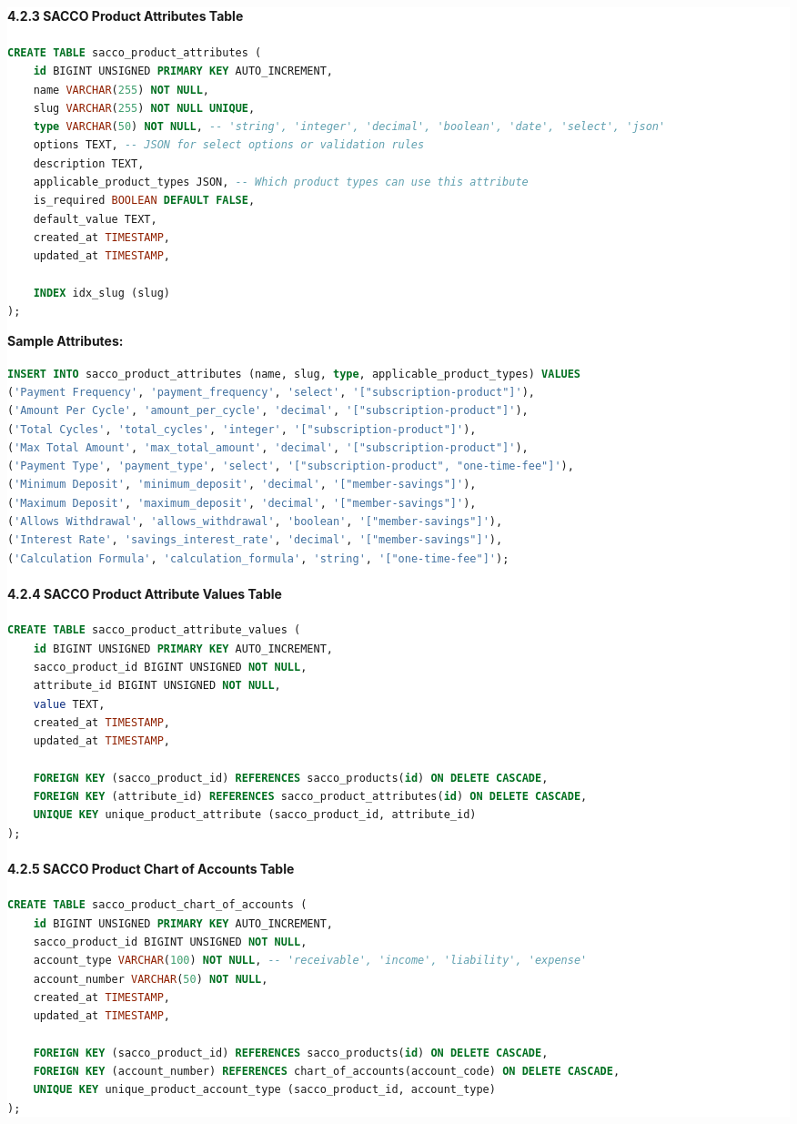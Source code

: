 #### 4.2.3 SACCO Product Attributes Table
```sql
CREATE TABLE sacco_product_attributes (
    id BIGINT UNSIGNED PRIMARY KEY AUTO_INCREMENT,
    name VARCHAR(255) NOT NULL,
    slug VARCHAR(255) NOT NULL UNIQUE,
    type VARCHAR(50) NOT NULL, -- 'string', 'integer', 'decimal', 'boolean', 'date', 'select', 'json'
    options TEXT, -- JSON for select options or validation rules
    description TEXT,
    applicable_product_types JSON, -- Which product types can use this attribute
    is_required BOOLEAN DEFAULT FALSE,
    default_value TEXT,
    created_at TIMESTAMP,
    updated_at TIMESTAMP,
    
    INDEX idx_slug (slug)
);
```

**Sample Attributes:**
```sql
INSERT INTO sacco_product_attributes (name, slug, type, applicable_product_types) VALUES
('Payment Frequency', 'payment_frequency', 'select', '["subscription-product"]'),
('Amount Per Cycle', 'amount_per_cycle', 'decimal', '["subscription-product"]'),
('Total Cycles', 'total_cycles', 'integer', '["subscription-product"]'),
('Max Total Amount', 'max_total_amount', 'decimal', '["subscription-product"]'),
('Payment Type', 'payment_type', 'select', '["subscription-product", "one-time-fee"]'),
('Minimum Deposit', 'minimum_deposit', 'decimal', '["member-savings"]'),
('Maximum Deposit', 'maximum_deposit', 'decimal', '["member-savings"]'),
('Allows Withdrawal', 'allows_withdrawal', 'boolean', '["member-savings"]'),
('Interest Rate', 'savings_interest_rate', 'decimal', '["member-savings"]'),
('Calculation Formula', 'calculation_formula', 'string', '["one-time-fee"]');
```

#### 4.2.4 SACCO Product Attribute Values Table
```sql
CREATE TABLE sacco_product_attribute_values (
    id BIGINT UNSIGNED PRIMARY KEY AUTO_INCREMENT,
    sacco_product_id BIGINT UNSIGNED NOT NULL,
    attribute_id BIGINT UNSIGNED NOT NULL,
    value TEXT,
    created_at TIMESTAMP,
    updated_at TIMESTAMP,
    
    FOREIGN KEY (sacco_product_id) REFERENCES sacco_products(id) ON DELETE CASCADE,
    FOREIGN KEY (attribute_id) REFERENCES sacco_product_attributes(id) ON DELETE CASCADE,
    UNIQUE KEY unique_product_attribute (sacco_product_id, attribute_id)
);
```

#### 4.2.5 SACCO Product Chart of Accounts Table
```sql
CREATE TABLE sacco_product_chart_of_accounts (
    id BIGINT UNSIGNED PRIMARY KEY AUTO_INCREMENT,
    sacco_product_id BIGINT UNSIGNED NOT NULL,
    account_type VARCHAR(100) NOT NULL, -- 'receivable', 'income', 'liability', 'expense'
    account_number VARCHAR(50) NOT NULL,
    created_at TIMESTAMP,
    updated_at TIMESTAMP,
    
    FOREIGN KEY (sacco_product_id) REFERENCES sacco_products(id) ON DELETE CASCADE,
    FOREIGN KEY (account_number) REFERENCES chart_of_accounts(account_code) ON DELETE CASCADE,
    UNIQUE KEY unique_product_account_type (sacco_product_id, account_type)
);
```